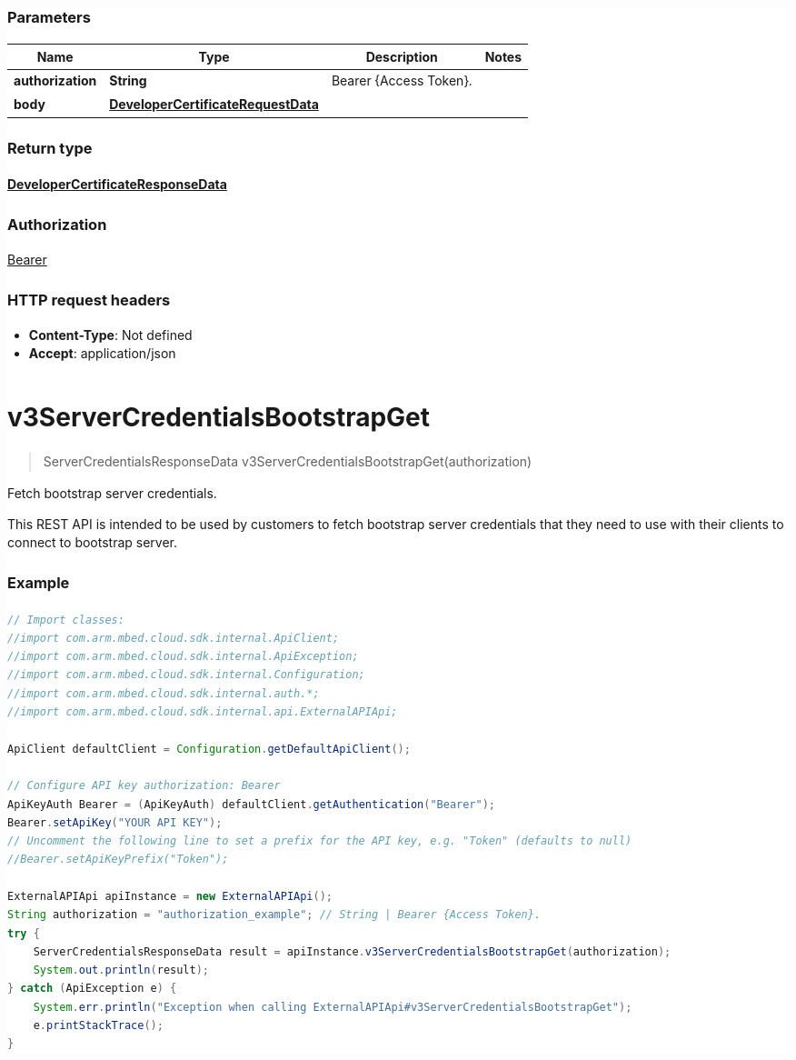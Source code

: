 ### Parameters

Name | Type | Description  | Notes
------------- | ------------- | ------------- | -------------
 **authorization** | **String**| Bearer {Access Token}.  |
 **body** | [**DeveloperCertificateRequestData**](DeveloperCertificateRequestData.md)|  |

### Return type

[**DeveloperCertificateResponseData**](DeveloperCertificateResponseData.md)

### Authorization

[Bearer](../README.md#Bearer)

### HTTP request headers

 - **Content-Type**: Not defined
 - **Accept**: application/json

<a name="v3ServerCredentialsBootstrapGet"></a>
# **v3ServerCredentialsBootstrapGet**
> ServerCredentialsResponseData v3ServerCredentialsBootstrapGet(authorization)

Fetch bootstrap server credentials.

This REST API is intended to be used by customers to fetch bootstrap server credentials that they need to use with their clients to connect to bootstrap server. 

### Example
```java
// Import classes:
//import com.arm.mbed.cloud.sdk.internal.ApiClient;
//import com.arm.mbed.cloud.sdk.internal.ApiException;
//import com.arm.mbed.cloud.sdk.internal.Configuration;
//import com.arm.mbed.cloud.sdk.internal.auth.*;
//import com.arm.mbed.cloud.sdk.internal.api.ExternalAPIApi;

ApiClient defaultClient = Configuration.getDefaultApiClient();

// Configure API key authorization: Bearer
ApiKeyAuth Bearer = (ApiKeyAuth) defaultClient.getAuthentication("Bearer");
Bearer.setApiKey("YOUR API KEY");
// Uncomment the following line to set a prefix for the API key, e.g. "Token" (defaults to null)
//Bearer.setApiKeyPrefix("Token");

ExternalAPIApi apiInstance = new ExternalAPIApi();
String authorization = "authorization_example"; // String | Bearer {Access Token}. 
try {
    ServerCredentialsResponseData result = apiInstance.v3ServerCredentialsBootstrapGet(authorization);
    System.out.println(result);
} catch (ApiException e) {
    System.err.println("Exception when calling ExternalAPIApi#v3ServerCredentialsBootstrapGet");
    e.printStackTrace();
}
```
